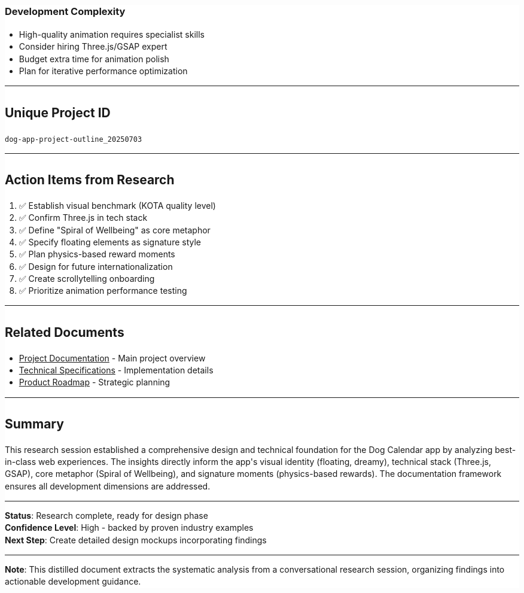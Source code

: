 ### Development Complexity
- High-quality animation requires specialist skills
- Consider hiring Three.js/GSAP expert
- Budget extra time for animation polish
- Plan for iterative performance optimization

---

## Unique Project ID

`dog-app-project-outline_20250703`

---

## Action Items from Research

1. ✅ Establish visual benchmark (KOTA quality level)
2. ✅ Confirm Three.js in tech stack
3. ✅ Define "Spiral of Wellbeing" as core metaphor
4. ✅ Specify floating elements as signature style
5. ✅ Plan physics-based reward moments
6. ✅ Design for future internationalization
7. ✅ Create scrollytelling onboarding
8. ✅ Prioritize animation performance testing

---

## Related Documents

- [Project Documentation](../PROJECT.md) - Main project overview
- [Technical Specifications](../technical/) - Implementation details
- [Product Roadmap](../roadmap/ChatPRD-AI-for-Product-Managers-Dog-Calendar-App-Roadmap.md) - Strategic planning

---

## Summary

This research session established a comprehensive design and technical foundation for the Dog Calendar app by analyzing best-in-class web experiences. The insights directly inform the app's visual identity (floating, dreamy), technical stack (Three.js, GSAP), core metaphor (Spiral of Wellbeing), and signature moments (physics-based rewards). The documentation framework ensures all development dimensions are addressed.

---

**Status**: Research complete, ready for design phase  
**Confidence Level**: High - backed by proven industry examples  
**Next Step**: Create detailed design mockups incorporating findings

---

**Note**: This distilled document extracts the systematic analysis from a conversational research session, organizing findings into actionable development guidance.
